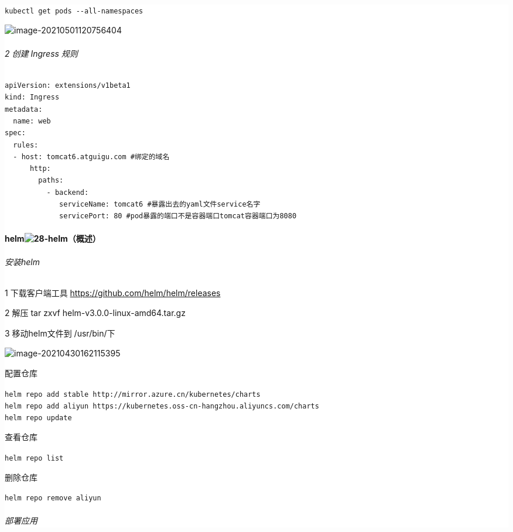 ```
kubectl get pods --all-namespaces
```

![image-20210501120756404](G:\note\image\image-20210501120756404.png)

###### 2 创建 Ingress 规则

```
apiVersion: extensions/v1beta1
kind: Ingress
metadata:
  name: web
spec:
  rules:
  - host: tomcat6.atguigu.com #绑定的域名
      http:
        paths:
          - backend:
             serviceName: tomcat6 #暴露出去的yaml文件service名字
             servicePort: 80 #pod暴露的端口不是容器端口tomcat容器端口为8080
```



#### helm![28-helm（概述）](G:\note\image\28-helm（概述）.png)

###### 安装helm

1 下载客户端工具 https://github.com/helm/helm/releases 

2 解压 tar zxvf helm-v3.0.0-linux-amd64.tar.gz

3 移动helm文件到 /usr/bin/下

![image-20210430162115395](G:\note\image\image-20210430162115395.png)

配置仓库

```
helm repo add stable http://mirror.azure.cn/kubernetes/charts
helm repo add aliyun https://kubernetes.oss-cn-hangzhou.aliyuncs.com/charts
helm repo update
```

查看仓库

```
helm repo list
```

删除仓库

```
helm repo remove aliyun
```

###### 部署应用
